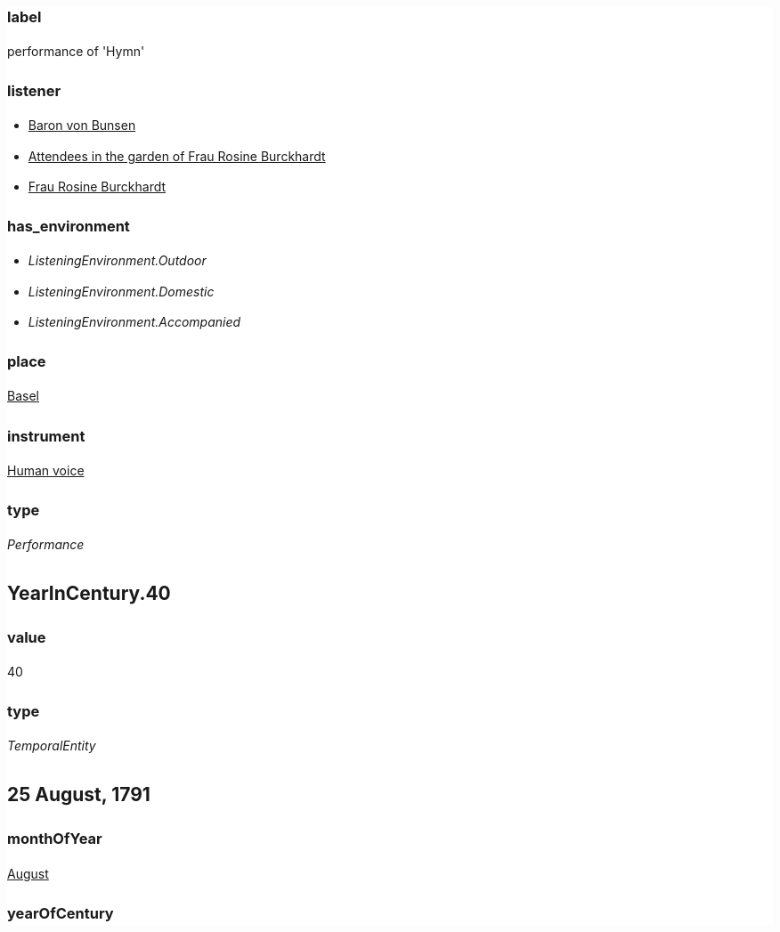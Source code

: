 ### label


performance of 'Hymn'

### listener

 - [Baron von Bunsen](#Baron-von-Bunsen)

 - [Attendees in the garden of Frau Rosine Burckhardt](#Attendees-in-the-garden-of-Frau-Rosine-Burckhardt)

 - [Frau Rosine Burckhardt](#Frau-Rosine-Burckhardt)

### has_environment

 - *ListeningEnvironment.Outdoor*

 - *ListeningEnvironment.Domestic*

 - *ListeningEnvironment.Accompanied*

### place


[Basel](#Basel)

### instrument


[Human voice](#Human-voice)

### type


*Performance*

## YearInCentury.40

### value


40

### type


*TemporalEntity*

## 25 August, 1791

### monthOfYear


[August](#August)

### yearOfCentury
